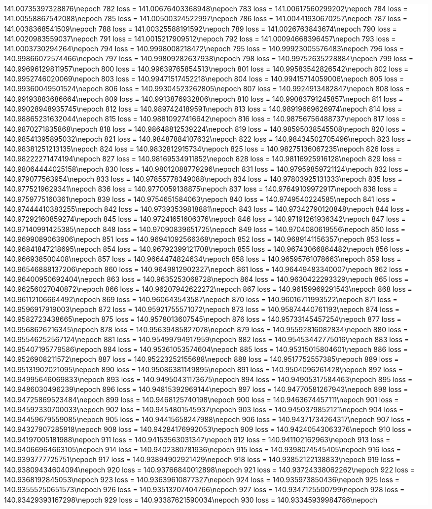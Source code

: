 141.00735397328876\nepoch  782  loss =  141.00676403368948\nepoch  783  loss =  141.00617560299202\nepoch  784  loss =  141.00558867542088\nepoch  785  loss =  141.00500324522997\nepoch  786  loss =  141.00441930670257\nepoch  787  loss =  141.0038368541509\nepoch  788  loss =  141.00325588191592\nepoch  789  loss =  141.0026763843674\nepoch  790  loss =  141.0020983559037\nepoch  791  loss =  141.0015217909512\nepoch  792  loss =  141.00094668396457\nepoch  793  loss =  141.0003730294264\nepoch  794  loss =  140.9998008218472\nepoch  795  loss =  140.99923005576483\nepoch  796  loss =  140.99866072574466\nepoch  797  loss =  140.99809282637938\nepoch  798  loss =  140.99752635228884\nepoch  799  loss =  140.99696129811957\nepoch  800  loss =  140.99639765854513\nepoch  801  loss =  140.99583542826542\nepoch  802  loss =  140.9952746020069\nepoch  803  loss =  140.99471517452218\nepoch  804  loss =  140.99415714059006\nepoch  805  loss =  140.99360049501524\nepoch  806  loss =  140.99304523262805\nepoch  807  loss =  140.9924913482847\nepoch  808  loss =  140.99193883686664\nepoch  809  loss =  140.9913876932806\nepoch  810  loss =  140.99083791245857\nepoch  811  loss =  140.99028948935745\nepoch  812  loss =  140.9897424189591\nepoch  813  loss =  140.98919669626974\nepoch  814  loss =  140.98865231632044\nepoch  815  loss =  140.98810927416642\nepoch  816  loss =  140.98756756488737\nepoch  817  loss =  140.9870271835868\nepoch  818  loss =  140.98648812539224\nepoch  819  loss =  140.98595038545508\nepoch  820  loss =  140.98541395895032\nepoch  821  loss =  140.98487884107632\nepoch  822  loss =  140.98434502705496\nepoch  823  loss =  140.98381251213135\nepoch  824  loss =  140.9832812915734\nepoch  825  loss =  140.98275136067235\nepoch  826  loss =  140.98222271474194\nepoch  827  loss =  140.98169534911852\nepoch  828  loss =  140.98116925916128\nepoch  829  loss =  140.98064444025158\nepoch  830  loss =  140.98012088779296\nepoch  831  loss =  140.97959859721124\nepoch  832  loss =  140.979077563954\nepoch  833  loss =  140.97855778349088\nepoch  834  loss =  140.97803925131333\nepoch  835  loss =  140.9775219629341\nepoch  836  loss =  140.9770059138875\nepoch  837  loss =  140.97649109972917\nepoch  838  loss =  140.9759775160361\nepoch  839  loss =  140.9754651584063\nepoch  840  loss =  140.9749540224585\nepoch  841  loss =  140.97444410383255\nepoch  842  loss =  140.97393539818881\nepoch  843  loss =  140.97342790120848\nepoch  844  loss =  140.97292160859274\nepoch  845  loss =  140.97241651606376\nepoch  846  loss =  140.97191261936342\nepoch  847  loss =  140.97140991425385\nepoch  848  loss =  140.97090839651725\nepoch  849  loss =  140.9704080619556\nepoch  850  loss =  140.9699089063906\nepoch  851  loss =  140.96941092566368\nepoch  852  loss =  140.9689141156357\nepoch  853  loss =  140.96841847218695\nepoch  854  loss =  140.96792399121708\nepoch  855  loss =  140.96743066864482\nepoch  856  loss =  140.966938500408\nepoch  857  loss =  140.9664474824634\nepoch  858  loss =  140.96595761078663\nepoch  859  loss =  140.96546888137206\nepoch  860  loss =  140.9649812902327\nepoch  861  loss =  140.96449483340007\nepoch  862  loss =  140.96400950692404\nepoch  863  loss =  140.9635253068728\nepoch  864  loss =  140.9630422293329\nepoch  865  loss =  140.96256027040872\nepoch  866  loss =  140.96207942622272\nepoch  867  loss =  140.96159969291543\nepoch  868  loss =  140.96112106664492\nepoch  869  loss =  140.960643543587\nepoch  870  loss =  140.96016711993522\nepoch  871  loss =  140.9596917919003\nepoch  872  loss =  140.95921755571072\nepoch  873  loss =  140.95874440761193\nepoch  874  loss =  140.9582723438665\nepoch  875  loss =  140.9578013607545\nepoch  876  loss =  140.95733145457254\nepoch  877  loss =  140.9568626216345\nepoch  878  loss =  140.95639485827078\nepoch  879  loss =  140.95592816082834\nepoch  880  loss =  140.95546252567124\nepoch  881  loss =  140.95499794917959\nepoch  882  loss =  140.95453442775016\nepoch  883  loss =  140.95407195779586\nepoch  884  loss =  140.95361053574604\nepoch  885  loss =  140.95315015804601\nepoch  886  loss =  140.9526908211572\nepoch  887  loss =  140.95223252155688\nepoch  888  loss =  140.9517752557385\nepoch  889  loss =  140.95131902021095\nepoch  890  loss =  140.95086381149895\nepoch  891  loss =  140.9504096261428\nepoch  892  loss =  140.94995646069833\nepoch  893  loss =  140.94950431173675\nepoch  894  loss =  140.94905317584463\nepoch  895  loss =  140.9486030496239\nepoch  896  loss =  140.94815392969144\nepoch  897  loss =  140.94770581267943\nepoch  898  loss =  140.94725869523484\nepoch  899  loss =  140.9468125740198\nepoch  900  loss =  140.9463674457111\nepoch  901  loss =  140.94592330700033\nepoch  902  loss =  140.9454801545937\nepoch  903  loss =  140.9450379852121\nepoch  904  loss =  140.94459679559085\nepoch  905  loss =  140.94415658247988\nepoch  906  loss =  140.94371734264317\nepoch  907  loss =  140.94327907285918\nepoch  908  loss =  140.94284176992053\nepoch  909  loss =  140.94240543063376\nepoch  910  loss =  140.94197005181988\nepoch  911  loss =  140.94153563031347\nepoch  912  loss =  140.941102162963\nepoch  913  loss =  140.94066964663105\nepoch  914  loss =  140.9402380781936\nepoch  915  loss =  140.9398074545405\nepoch  916  loss =  140.9393777725751\nepoch  917  loss =  140.93894902921429\nepoch  918  loss =  140.93852122138833\nepoch  919  loss =  140.93809434604094\nepoch  920  loss =  140.93766840012898\nepoch  921  loss =  140.93724338062262\nepoch  922  loss =  140.9368192845053\nepoch  923  loss =  140.93639610877327\nepoch  924  loss =  140.935973850436\nepoch  925  loss =  140.93555250651573\nepoch  926  loss =  140.93513207404766\nepoch  927  loss =  140.9347125500799\nepoch  928  loss =  140.93429393167298\nepoch  929  loss =  140.93387621590034\nepoch  930  loss =  140.93345939984786\nepoch